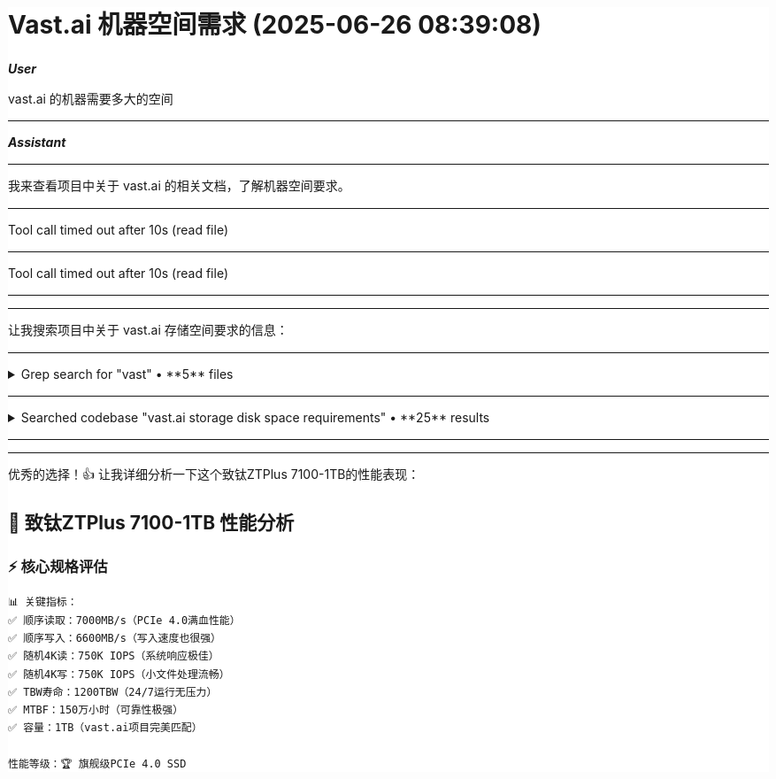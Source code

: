

# Vast.ai 机器空间需求 (2025-06-26 08:39:08)

_**User**_

vast.ai 的机器需要多大的空间

---

_**Assistant**_



---

我来查看项目中关于 vast.ai 的相关文档，了解机器空间要求。

---

Tool call timed out after 10s (read file)

---

Tool call timed out after 10s (read file)

---



---

让我搜索项目中关于 vast.ai 存储空间要求的信息：

---

<details><summary>Grep search for "vast" • **5** files</summary></details>

---

<details><summary>Searched codebase "vast.ai storage disk space requirements" • **25** results</summary></details>

---



---

优秀的选择！👍 让我详细分析一下这个致钛ZTPlus 7100-1TB的性能表现：

## 🚀 致钛ZTPlus 7100-1TB 性能分析

### ⚡ **核心规格评估**
```
📊 关键指标：
✅ 顺序读取：7000MB/s（PCIe 4.0满血性能）
✅ 顺序写入：6600MB/s（写入速度也很强）
✅ 随机4K读：750K IOPS（系统响应极佳）
✅ 随机4K写：750K IOPS（小文件处理流畅）
✅ TBW寿命：1200TBW（24/7运行无压力）
✅ MTBF：150万小时（可靠性极强）
✅ 容量：1TB（vast.ai项目完美匹配）

性能等级：🏆 旗舰级PCIe 4.0 SSD
```
